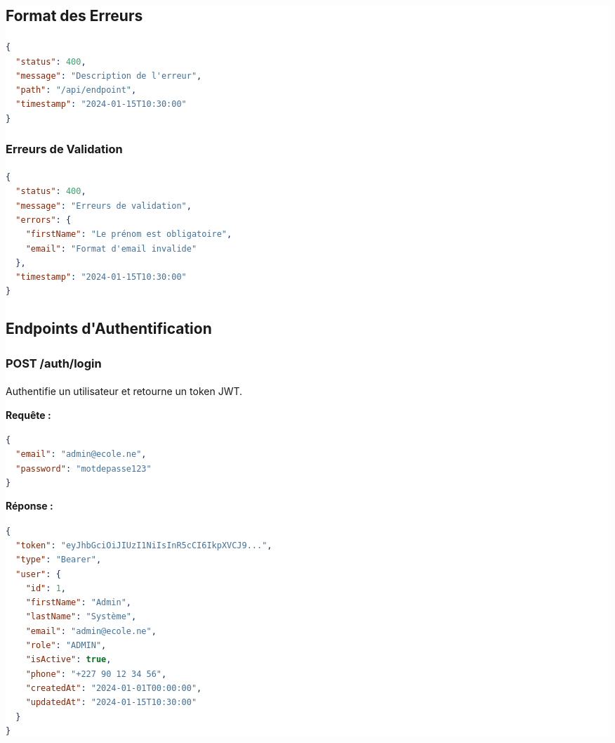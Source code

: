 ## Format des Erreurs

```json
{
  "status": 400,
  "message": "Description de l'erreur",
  "path": "/api/endpoint",
  "timestamp": "2024-01-15T10:30:00"
}
```

### Erreurs de Validation
```json
{
  "status": 400,
  "message": "Erreurs de validation",
  "errors": {
    "firstName": "Le prénom est obligatoire",
    "email": "Format d'email invalide"
  },
  "timestamp": "2024-01-15T10:30:00"
}
```

## Endpoints d'Authentification

### POST /auth/login
Authentifie un utilisateur et retourne un token JWT.

**Requête :**
```json
{
  "email": "admin@ecole.ne",
  "password": "motdepasse123"
}
```

**Réponse :**
```json
{
  "token": "eyJhbGciOiJIUzI1NiIsInR5cCI6IkpXVCJ9...",
  "type": "Bearer",
  "user": {
    "id": 1,
    "firstName": "Admin",
    "lastName": "Système",
    "email": "admin@ecole.ne",
    "role": "ADMIN",
    "isActive": true,
    "phone": "+227 90 12 34 56",
    "createdAt": "2024-01-01T00:00:00",
    "updatedAt": "2024-01-15T10:30:00"
  }
}
```
